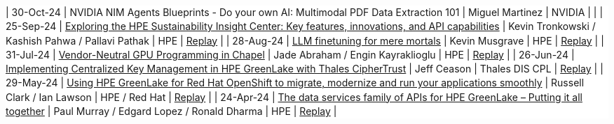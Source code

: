 | 30-Oct-24                                            | NVIDIA NIM Agents Blueprints - Do your own AI: Multimodal PDF Data Extraction 101                                                                                                                                                   | Miguel Martinez                                                | NVIDIA                     |                                                                                                                                                                                                                                                                                                                                                                                                                                                                                        |
| 25-Sep-24                                            | [Exploring the HPE Sustainability Insight Center: Key features, innovations, and API capabilities](https://hpe-developer-portal.s3.amazonaws.com/HPE_SIC_KashishPahwa.pdf)                                                          | Kevin Tronkowski / Kashish Pahwa / Pallavi Pathak              | HPE                        | [Replay](https://www.youtube.com/watch?v=jzYjTrnbmsE&list=PLtS6YX0YOX4f5TyRI7jUdjm7D9H4laNlF&index=1)                                                                                                                                                                                                                                                                                                                                                                                  |
| 28-Aug-24                                            | [LLM finetuning for mere mortals](https://hpe-developer-portal.s3.amazonaws.com/Kevin+HPE+Developer+Community+Presentation.pdf)                                                                                                     | Kevin Musgrave                                                 | HPE                        | [Replay](https://www.youtube.com/watch?v=GpjCOrlYt0M&list=PLtS6YX0YOX4f5TyRI7jUdjm7D9H4laNlF)                                                                                                                                                                                                                                                                                                                                                                                          |
| 31-Jul-24                                            | [Vendor-Neutral GPU Programming in Chapel](https://hpe-developer-portal.s3.amazonaws.com/Vendor-Neutral-GPU-Programming-in-Chapel-Meetup-31-July-2024-v1.0.pdf)                                                                     | Jade Abraham / Engin Kayraklioglu                              | HPE                        | [Replay](https://www.youtube.com/watch?v=nj-WqhGEy24&list=PLtS6YX0YOX4f5TyRI7jUdjm7D9H4laNlF)                                                                                                                                                                                                                                                                                                                                                                                          |
| 26-Jun-24                                            | [Implementing Centralized Key Management in HPE GreenLake with Thales CipherTrust](https://hpe-developer-portal.s3.amazonaws.com/Implementing+Centralized+Key+Management+in+HPE+GreenLake+with+Thales+CipherTrust+Hackshack-v1.pdf) | Jeff Ceason                                                    | Thales DIS CPL             | [Replay](https://www.youtube.com/watch?v=A77yVzNtIKs&list=PLtS6YX0YOX4f5TyRI7jUdjm7D9H4laNlF)                                                                                                                                                                                                                                                                                                                                                                                          |
| 29-May-24                                            | [Using HPE GreenLake for Red Hat OpenShift to migrate, modernize and run your applications smoothly](https://hpe-developer-portal.s3.amazonaws.com/SlidesMeetup-May24.zip)                                                          | Russell Clark / Ian Lawson                                     | HPE / Red Hat              | [Replay](https://www.youtube.com/watch?v=ScHOpRElCBE&list=PLtS6YX0YOX4f5TyRI7jUdjm7D9H4laNlF)                                                                                                                                                                                                                                                                                                                                                                                          |
| 24-Apr-24                                            | [The data services family of APIs for HPE GreenLake – Putting it all together](https://hpe-developer-portal.s3.amazonaws.com/DSCC+API+Family.pdf)                                                                                   | Paul Murray / Edgard Lopez / Ronald Dharma                     | HPE                        | [Replay](https://www.youtube.com/watch?v=-ffzhc6TzoA&list=PLtS6YX0YOX4f5TyRI7jUdjm7D9H4laNlF)                                                                                                                                                                                                                                                                                                                                                                                          |